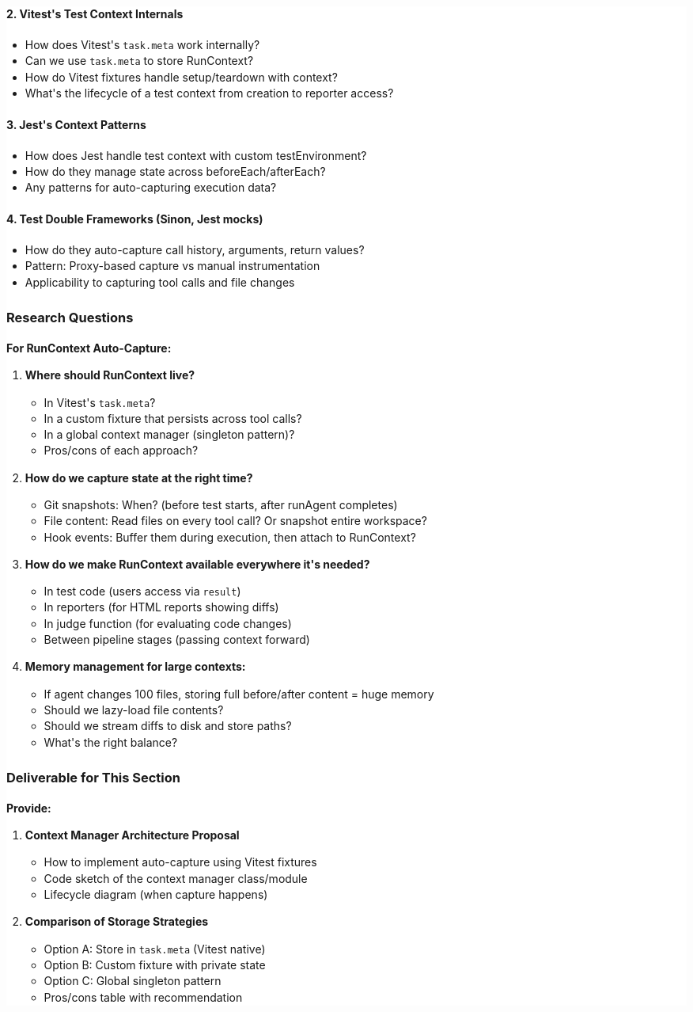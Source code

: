 #### 2. Vitest's Test Context Internals
- How does Vitest's `task.meta` work internally?
- Can we use `task.meta` to store RunContext?
- How do Vitest fixtures handle setup/teardown with context?
- What's the lifecycle of a test context from creation to reporter access?

#### 3. Jest's Context Patterns
- How does Jest handle test context with custom testEnvironment?
- How do they manage state across beforeEach/afterEach?
- Any patterns for auto-capturing execution data?

#### 4. Test Double Frameworks (Sinon, Jest mocks)
- How do they auto-capture call history, arguments, return values?
- Pattern: Proxy-based capture vs manual instrumentation
- Applicability to capturing tool calls and file changes

### Research Questions

**For RunContext Auto-Capture:**

1. **Where should RunContext live?**
   - In Vitest's `task.meta`?
   - In a custom fixture that persists across tool calls?
   - In a global context manager (singleton pattern)?
   - Pros/cons of each approach?

2. **How do we capture state at the right time?**
   - Git snapshots: When? (before test starts, after runAgent completes)
   - File content: Read files on every tool call? Or snapshot entire workspace?
   - Hook events: Buffer them during execution, then attach to RunContext?

3. **How do we make RunContext available everywhere it's needed?**
   - In test code (users access via `result`)
   - In reporters (for HTML reports showing diffs)
   - In judge function (for evaluating code changes)
   - Between pipeline stages (passing context forward)

4. **Memory management for large contexts:**
   - If agent changes 100 files, storing full before/after content = huge memory
   - Should we lazy-load file contents?
   - Should we stream diffs to disk and store paths?
   - What's the right balance?

### Deliverable for This Section

**Provide:**

1. **Context Manager Architecture Proposal**
   - How to implement auto-capture using Vitest fixtures
   - Code sketch of the context manager class/module
   - Lifecycle diagram (when capture happens)

2. **Comparison of Storage Strategies**
   - Option A: Store in `task.meta` (Vitest native)
   - Option B: Custom fixture with private state
   - Option C: Global singleton pattern
   - Pros/cons table with recommendation
